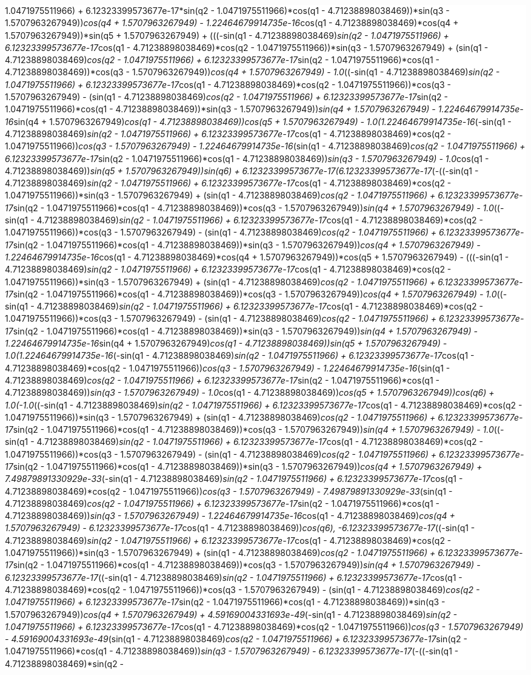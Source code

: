 1.0471975511966) + 6.12323399573677e-17*sin(q2 - 1.0471975511966)*cos(q1 - 4.71238898038469))*sin(q3 - 1.5707963267949))*cos(q4 + 1.5707963267949) - 1.22464679914735e-16*cos(q1 - 4.71238898038469)*cos(q4 + 1.5707963267949))*sin(q5 + 1.5707963267949) + (((-sin(q1 - 4.71238898038469)*sin(q2 - 1.0471975511966) + 6.12323399573677e-17*cos(q1 - 4.71238898038469)*cos(q2 - 1.0471975511966))*sin(q3 - 1.5707963267949) + (sin(q1 - 4.71238898038469)*cos(q2 - 1.0471975511966) + 6.12323399573677e-17*sin(q2 - 1.0471975511966)*cos(q1 - 4.71238898038469))*cos(q3 - 1.5707963267949))*cos(q4 + 1.5707963267949) - 1.0*((-sin(q1 - 4.71238898038469)*sin(q2 - 1.0471975511966) + 6.12323399573677e-17*cos(q1 - 4.71238898038469)*cos(q2 - 1.0471975511966))*cos(q3 - 1.5707963267949) - (sin(q1 - 4.71238898038469)*cos(q2 - 1.0471975511966) + 6.12323399573677e-17*sin(q2 - 1.0471975511966)*cos(q1 - 4.71238898038469))*sin(q3 - 1.5707963267949))*sin(q4 + 1.5707963267949) - 1.22464679914735e-16*sin(q4 + 1.5707963267949)*cos(q1 - 4.71238898038469))*cos(q5 + 1.5707963267949) - 1.0*(1.22464679914735e-16*(-sin(q1 - 4.71238898038469)*sin(q2 - 1.0471975511966) + 6.12323399573677e-17*cos(q1 - 4.71238898038469)*cos(q2 - 1.0471975511966))*cos(q3 - 1.5707963267949) - 1.22464679914735e-16*(sin(q1 - 4.71238898038469)*cos(q2 - 1.0471975511966) + 6.12323399573677e-17*sin(q2 - 1.0471975511966)*cos(q1 - 4.71238898038469))*sin(q3 - 1.5707963267949) - 1.0*cos(q1 - 4.71238898038469))*sin(q5 + 1.5707963267949))*sin(q6) + 6.12323399573677e-17*(6.12323399573677e-17*(-((-sin(q1 - 4.71238898038469)*sin(q2 - 1.0471975511966) + 6.12323399573677e-17*cos(q1 - 4.71238898038469)*cos(q2 - 1.0471975511966))*sin(q3 - 1.5707963267949) + (sin(q1 - 4.71238898038469)*cos(q2 - 1.0471975511966) + 6.12323399573677e-17*sin(q2 - 1.0471975511966)*cos(q1 - 4.71238898038469))*cos(q3 - 1.5707963267949))*sin(q4 + 1.5707963267949) - 1.0*((-sin(q1 - 4.71238898038469)*sin(q2 - 1.0471975511966) + 6.12323399573677e-17*cos(q1 - 4.71238898038469)*cos(q2 - 1.0471975511966))*cos(q3 - 1.5707963267949) - (sin(q1 - 4.71238898038469)*cos(q2 - 1.0471975511966) + 6.12323399573677e-17*sin(q2 - 1.0471975511966)*cos(q1 - 4.71238898038469))*sin(q3 - 1.5707963267949))*cos(q4 + 1.5707963267949) - 1.22464679914735e-16*cos(q1 - 4.71238898038469)*cos(q4 + 1.5707963267949))*cos(q5 + 1.5707963267949) - (((-sin(q1 - 4.71238898038469)*sin(q2 - 1.0471975511966) + 6.12323399573677e-17*cos(q1 - 4.71238898038469)*cos(q2 - 1.0471975511966))*sin(q3 - 1.5707963267949) + (sin(q1 - 4.71238898038469)*cos(q2 - 1.0471975511966) + 6.12323399573677e-17*sin(q2 - 1.0471975511966)*cos(q1 - 4.71238898038469))*cos(q3 - 1.5707963267949))*cos(q4 + 1.5707963267949) - 1.0*((-sin(q1 - 4.71238898038469)*sin(q2 - 1.0471975511966) + 6.12323399573677e-17*cos(q1 - 4.71238898038469)*cos(q2 - 1.0471975511966))*cos(q3 - 1.5707963267949) - (sin(q1 - 4.71238898038469)*cos(q2 - 1.0471975511966) + 6.12323399573677e-17*sin(q2 - 1.0471975511966)*cos(q1 - 4.71238898038469))*sin(q3 - 1.5707963267949))*sin(q4 + 1.5707963267949) - 1.22464679914735e-16*sin(q4 + 1.5707963267949)*cos(q1 - 4.71238898038469))*sin(q5 + 1.5707963267949) - 1.0*(1.22464679914735e-16*(-sin(q1 - 4.71238898038469)*sin(q2 - 1.0471975511966) + 6.12323399573677e-17*cos(q1 - 4.71238898038469)*cos(q2 - 1.0471975511966))*cos(q3 - 1.5707963267949) - 1.22464679914735e-16*(sin(q1 - 4.71238898038469)*cos(q2 - 1.0471975511966) + 6.12323399573677e-17*sin(q2 - 1.0471975511966)*cos(q1 - 4.71238898038469))*sin(q3 - 1.5707963267949) - 1.0*cos(q1 - 4.71238898038469))*cos(q5 + 1.5707963267949))*cos(q6) + 1.0*(-1.0*((-sin(q1 - 4.71238898038469)*sin(q2 - 1.0471975511966) + 6.12323399573677e-17*cos(q1 - 4.71238898038469)*cos(q2 - 1.0471975511966))*sin(q3 - 1.5707963267949) + (sin(q1 - 4.71238898038469)*cos(q2 - 1.0471975511966) + 6.12323399573677e-17*sin(q2 - 1.0471975511966)*cos(q1 - 4.71238898038469))*cos(q3 - 1.5707963267949))*sin(q4 + 1.5707963267949) - 1.0*((-sin(q1 - 4.71238898038469)*sin(q2 - 1.0471975511966) + 6.12323399573677e-17*cos(q1 - 4.71238898038469)*cos(q2 - 1.0471975511966))*cos(q3 - 1.5707963267949) - (sin(q1 - 4.71238898038469)*cos(q2 - 1.0471975511966) + 6.12323399573677e-17*sin(q2 - 1.0471975511966)*cos(q1 - 4.71238898038469))*sin(q3 - 1.5707963267949))*cos(q4 + 1.5707963267949) + 7.49879891330929e-33*(-sin(q1 - 4.71238898038469)*sin(q2 - 1.0471975511966) + 6.12323399573677e-17*cos(q1 - 4.71238898038469)*cos(q2 - 1.0471975511966))*cos(q3 - 1.5707963267949) - 7.49879891330929e-33*(sin(q1 - 4.71238898038469)*cos(q2 - 1.0471975511966) + 6.12323399573677e-17*sin(q2 - 1.0471975511966)*cos(q1 - 4.71238898038469))*sin(q3 - 1.5707963267949) - 1.22464679914735e-16*cos(q1 - 4.71238898038469)*cos(q4 + 1.5707963267949) - 6.12323399573677e-17*cos(q1 - 4.71238898038469))*cos(q6), -6.12323399573677e-17*((-sin(q1 - 4.71238898038469)*sin(q2 - 1.0471975511966) + 6.12323399573677e-17*cos(q1 - 4.71238898038469)*cos(q2 - 1.0471975511966))*sin(q3 - 1.5707963267949) + (sin(q1 - 4.71238898038469)*cos(q2 - 1.0471975511966) + 6.12323399573677e-17*sin(q2 - 1.0471975511966)*cos(q1 - 4.71238898038469))*cos(q3 - 1.5707963267949))*sin(q4 + 1.5707963267949) - 6.12323399573677e-17*((-sin(q1 - 4.71238898038469)*sin(q2 - 1.0471975511966) + 6.12323399573677e-17*cos(q1 - 4.71238898038469)*cos(q2 - 1.0471975511966))*cos(q3 - 1.5707963267949) - (sin(q1 - 4.71238898038469)*cos(q2 - 1.0471975511966) + 6.12323399573677e-17*sin(q2 - 1.0471975511966)*cos(q1 - 4.71238898038469))*sin(q3 - 1.5707963267949))*cos(q4 + 1.5707963267949) + 4.59169004331693e-49*(-sin(q1 - 4.71238898038469)*sin(q2 - 1.0471975511966) + 6.12323399573677e-17*cos(q1 - 4.71238898038469)*cos(q2 - 1.0471975511966))*cos(q3 - 1.5707963267949) - 4.59169004331693e-49*(sin(q1 - 4.71238898038469)*cos(q2 - 1.0471975511966) + 6.12323399573677e-17*sin(q2 - 1.0471975511966)*cos(q1 - 4.71238898038469))*sin(q3 - 1.5707963267949) - 6.12323399573677e-17*(-((-sin(q1 - 4.71238898038469)*sin(q2 -